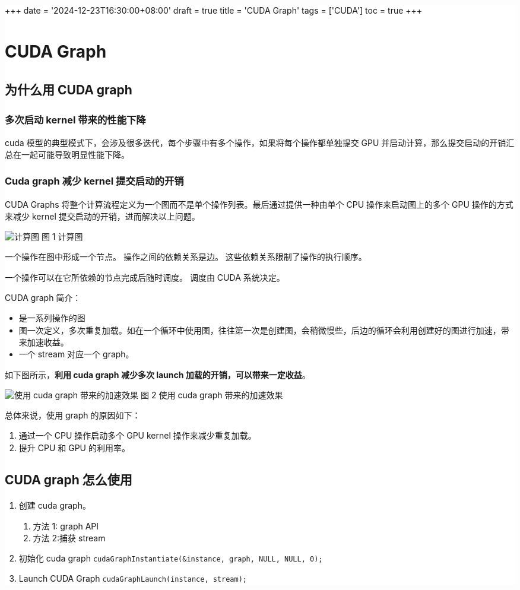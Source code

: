 +++
date = '2024-12-23T16:30:00+08:00'
draft = true
title = 'CUDA Graph'
tags = ['CUDA']
toc = true
+++

# CUDA Graph

## 为什么用 CUDA graph

### 多次启动 kernel 带来的性能下降

cuda 模型的典型模式下，会涉及很多迭代，每个步骤中有多个操作，如果将每个操作都单独提交 GPU 并启动计算，那么提交启动的开销汇总在一起可能导致明显性能下降。

### Cuda graph 减少 kernel 提交启动的开销

CUDA Graphs 将整个计算流程定义为一个图而不是单个操作列表。最后通过提供一种由单个 CPU 操作来启动图上的多个 GPU 操作的方式来减少 kernel 提交启动的开销，进而解决以上问题。

![计算图](/computation_graph.png)
图 1 计算图

一个操作在图中形成一个节点。 操作之间的依赖关系是边。 这些依赖关系限制了操作的执行顺序。

一个操作可以在它所依赖的节点完成后随时调度。 调度由 CUDA 系统决定。

CUDA graph 简介：

- 是一系列操作的图
- 图一次定义，多次重复加载。如在一个循环中使用图，往往第一次是创建图，会稍微慢些，后边的循环会利用创建好的图进行加速，带来加速收益。
- 一个 stream 对应一个 graph。

如下图所示，**利用 cuda graph 减少多次 launch 加载的开销，可以带来一定收益**。

![使用 cuda graph 带来的加速效果](/cuda_graph_acceleration.png)
图 2 使用 cuda graph 带来的加速效果

总体来说，使用 graph 的原因如下：

1. 通过一个 CPU 操作启动多个 GPU kernel 操作来减少重复加载。
2. 提升 CPU 和 GPU 的利用率。

## CUDA graph 怎么使用

1. 创建 cuda graph。

   1. 方法 1: graph API
   2. 方法 2:捕获 stream

2. 初始化 cuda graph
   `cudaGraphInstantiate(&instance, graph, NULL, NULL, 0);`
3. Launch CUDA Graph
   `cudaGraphLaunch(instance, stream);`

